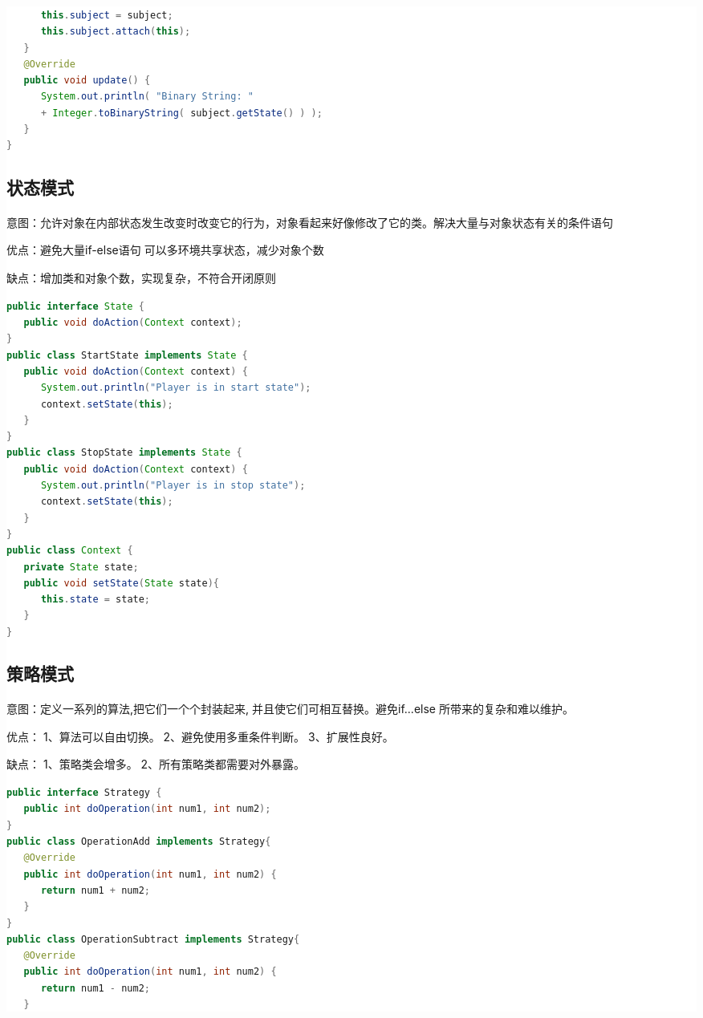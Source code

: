 ```java
      this.subject = subject;
      this.subject.attach(this);
   }
   @Override
   public void update() {
      System.out.println( "Binary String: " 
      + Integer.toBinaryString( subject.getState() ) ); 
   }
}
```

## 状态模式

意图：允许对象在内部状态发生改变时改变它的行为，对象看起来好像修改了它的类。解决大量与对象状态有关的条件语句

优点：避免大量if-else语句 可以多环境共享状态，减少对象个数

缺点：增加类和对象个数，实现复杂，不符合开闭原则

```java
public interface State {
   public void doAction(Context context);
}
public class StartState implements State {
   public void doAction(Context context) {
      System.out.println("Player is in start state");
      context.setState(this); 
   }
}
public class StopState implements State { 
   public void doAction(Context context) {
      System.out.println("Player is in stop state");
      context.setState(this); 
   }
}
public class Context {
   private State state;
   public void setState(State state){
      this.state = state;     
   }
}
```

## 策略模式

意图：定义一系列的算法,把它们一个个封装起来, 并且使它们可相互替换。避免if...else 所带来的复杂和难以维护。

优点： 1、算法可以自由切换。 2、避免使用多重条件判断。 3、扩展性良好。

缺点： 1、策略类会增多。 2、所有策略类都需要对外暴露。

```java
public interface Strategy {
   public int doOperation(int num1, int num2);
}
public class OperationAdd implements Strategy{
   @Override
   public int doOperation(int num1, int num2) {
      return num1 + num2;
   }
}
public class OperationSubtract implements Strategy{
   @Override
   public int doOperation(int num1, int num2) {
      return num1 - num2;
   }
```
